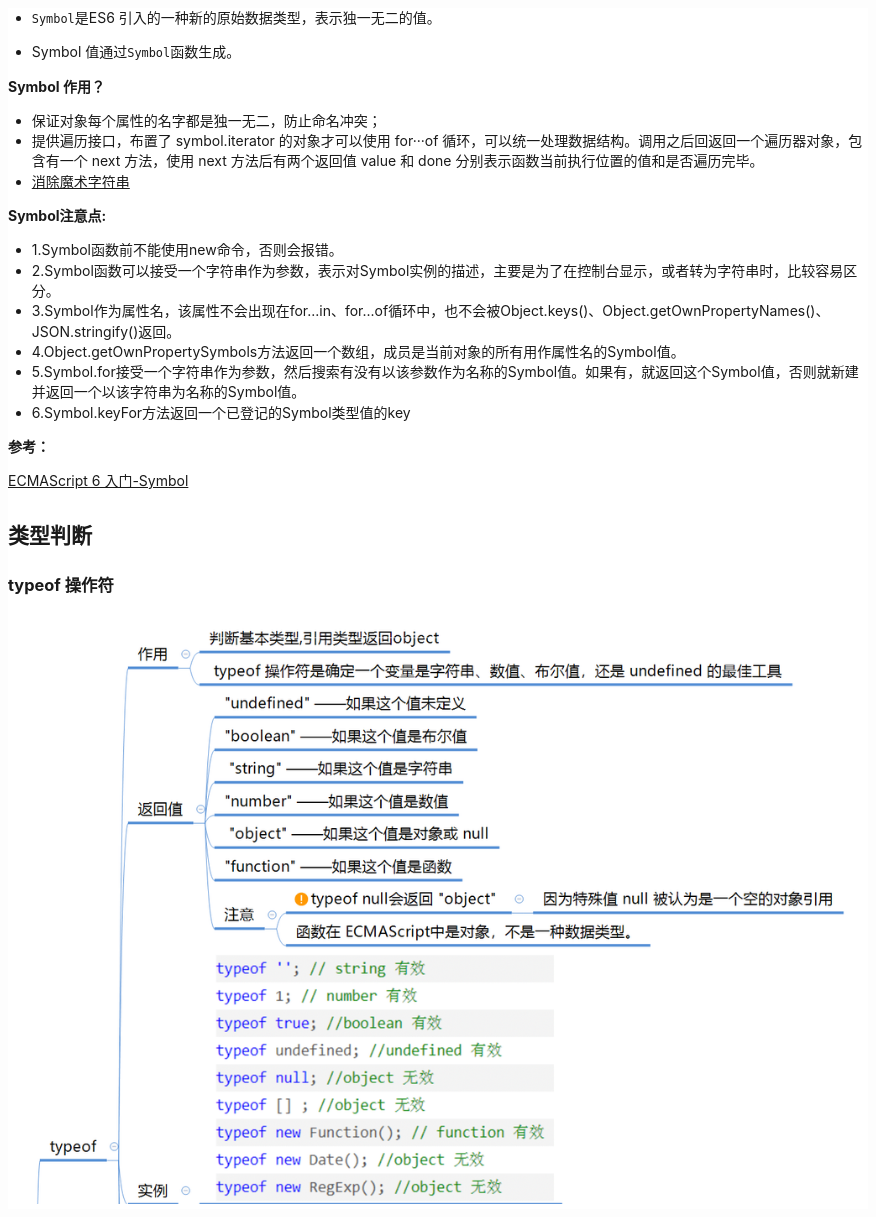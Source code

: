 * `Symbol`是ES6 引入的一种新的原始数据类型，表示独一无二的值。

* Symbol 值通过`Symbol`函数生成。

**Symbol 作用？**

* 保证对象每个属性的名字都是独一无二，防止命名冲突；
* 提供遍历接口，布置了 symbol.iterator 的对象才可以使用 for···of 循环，可以统一处理数据结构。调用之后回返回一个遍历器对象，包含有一个 next 方法，使用 next 方法后有两个返回值 value 和 done 分别表示函数当前执行位置的值和是否遍历完毕。
* [消除魔术字符串](https://es6.ruanyifeng.com/#docs/symbol#%E5%AE%9E%E4%BE%8B%EF%BC%9A%E6%B6%88%E9%99%A4%E9%AD%94%E6%9C%AF%E5%AD%97%E7%AC%A6%E4%B8%B2)

**Symbol注意点:**

* 1.Symbol函数前不能使用new命令，否则会报错。
* 2.Symbol函数可以接受一个字符串作为参数，表示对Symbol实例的描述，主要是为了在控制台显示，或者转为字符串时，比较容易区分。
* 3.Symbol作为属性名，该属性不会出现在for...in、for...of循环中，也不会被Object.keys()、Object.getOwnPropertyNames()、JSON.stringify()返回。
* 4.Object.getOwnPropertySymbols方法返回一个数组，成员是当前对象的所有用作属性名的Symbol值。
* 5.Symbol.for接受一个字符串作为参数，然后搜索有没有以该参数作为名称的Symbol值。如果有，就返回这个Symbol值，否则就新建并返回一个以该字符串为名称的Symbol值。
* 6.Symbol.keyFor方法返回一个已登记的Symbol类型值的key



**参考：**

[ECMAScript 6 入门-Symbol](https://es6.ruanyifeng.com/#docs/symbol)



## **类型判断**

### typeof 操作符

![](../images/typeof.png)
